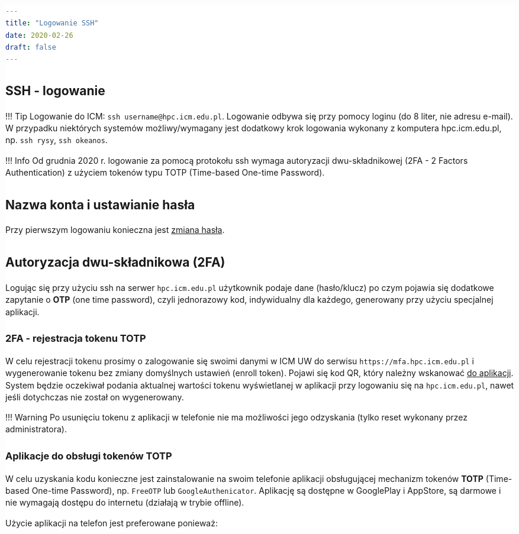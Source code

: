 ```yaml
---
title: "Logowanie SSH"
date: 2020-02-26
draft: false
---
```


## SSH - logowanie

!!! Tip
    Logowanie do ICM: `ssh username@hpc.icm.edu.pl`.
    Logowanie odbywa się przy pomocy loginu (do 8 liter, nie adresu e-mail).
    W przypadku niektórych systemów możliwy/wymagany jest dodatkowy krok logowania wykonany z komputera hpc.icm.edu.pl, np. `ssh rysy`, `ssh okeanos`.

!!! Info
    Od grudnia 2020 r. logowanie za pomocą protokołu ssh wymaga autoryzacji dwu-składnikowej (2FA - 2 Factors Authentication) z użyciem tokenów typu TOTP (Time-based One-time Password).

## Nazwa konta i ustawianie hasła

Przy pierwszym logowaniu konieczna jest [zmiana hasła](./nazwa_konta_i_haslo.md).

## Autoryzacja dwu-składnikowa (2FA)

Logując się przy użyciu ssh na serwer `hpc.icm.edu.pl` użytkownik podaje dane (hasło/klucz) po czym pojawia się dodatkowe zapytanie o **OTP** (one time password), czyli jednorazowy kod, indywidualny dla każdego, generowany przy użyciu specjalnej aplikacji.

### 2FA - rejestracja tokenu TOTP

W celu rejestracji tokenu prosimy o zalogowanie się swoimi danymi w ICM UW do serwisu `https://mfa.hpc.icm.edu.pl` 
i wygenerowanie tokenu bez zmiany domyślnych ustawień (enroll token). 
Pojawi się kod QR, który należny wskanować [do aplikacji](./ssh.md#aplikacje-do-obsugi-tokenow-totp).
System będzie oczekiwał podania aktualnej wartości tokenu wyświetlanej w aplikacji przy logowaniu się na `hpc.icm.edu.pl`, nawet jeśli dotychczas nie został on wygenerowany.

!!! Warning
    Po usunięciu tokenu z aplikacji w telefonie nie ma możliwości jego odzyskania (tylko reset wykonany przez administratora).

### Aplikacje do obsługi tokenów TOTP

W celu uzyskania kodu konieczne jest zainstalowanie na swoim telefonie aplikacji obsługującej mechanizm tokenów **TOTP** (Time-based One-time Password), np. `FreeOTP` lub `GoogleAuthenicator`. 
Aplikację są dostępne w GooglePlay i AppStore, są darmowe i nie wymagają dostępu do internetu (działają w trybie offline).

Użycie aplikacji na telefon jest preferowane ponieważ:
